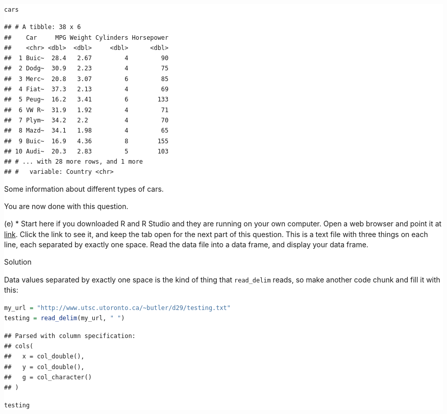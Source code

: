 ```r
cars
```

```
## # A tibble: 38 x 6
##    Car     MPG Weight Cylinders Horsepower
##    <chr> <dbl>  <dbl>     <dbl>      <dbl>
##  1 Buic~  28.4   2.67         4         90
##  2 Dodg~  30.9   2.23         4         75
##  3 Merc~  20.8   3.07         6         85
##  4 Fiat~  37.3   2.13         4         69
##  5 Peug~  16.2   3.41         6        133
##  6 VW R~  31.9   1.92         4         71
##  7 Plym~  34.2   2.2          4         70
##  8 Mazd~  34.1   1.98         4         65
##  9 Buic~  16.9   4.36         8        155
## 10 Audi~  20.3   2.83         5        103
## # ... with 28 more rows, and 1 more
## #   variable: Country <chr>
```

       
Some information about different types of cars.

You are now done with this question.


(e)  <a name="part:own-start">*</a> Start here if you downloaded R and R
Studio and they are running on your own computer. 
Open a web browser and point it at 
[link](http://www.utsc.utoronto.ca/~butler/d29/testing.txt). Click
the link to see it, and keep the tab open for the next part of this question.
This is a text file with three things on each
line, each separated by exactly one space. Read the data file into a
data frame, and display your data frame.

Solution


Data values separated by exactly one space is the kind of thing that `read_delim` reads, so make another code chunk and fill it with this:

```r
my_url = "http://www.utsc.utoronto.ca/~butler/d29/testing.txt"
testing = read_delim(my_url, " ")
```

```
## Parsed with column specification:
## cols(
##   x = col_double(),
##   y = col_double(),
##   g = col_character()
## )
```

```r
testing
```
